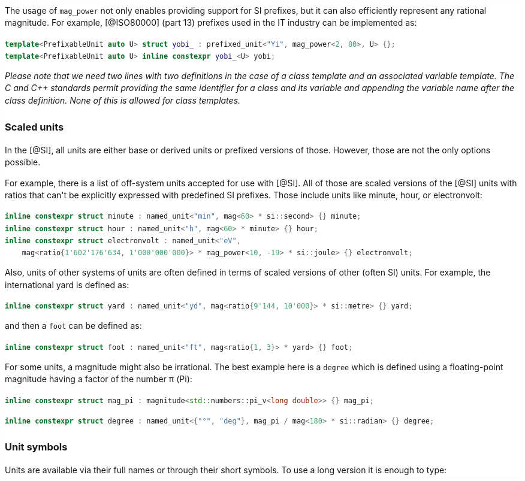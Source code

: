 The usage of `mag_power` not only enables providing support for SI prefixes, but it can also
efficiently represent any rational magnitude. For example, [@ISO80000] (part 13) prefixes used in
the IT industry can be implemented as:

```cpp
template<PrefixableUnit auto U> struct yobi_ : prefixed_unit<"Yi", mag_power<2, 80>, U> {};
template<PrefixableUnit auto U> inline constexpr yobi_<U> yobi;
```

_Please note that we need two lines with two definitions in the case of a class template and
an associated variable template. The C and C++ standards permit providing the same identifier for
a class and its variable and appending the variable name after the class definition.
None of this is allowed for class templates._

### Scaled units

In the [@SI], all units are either base or derived units or prefixed versions of those.
However, those are not the only options possible.

For example, there is a list of off-system units accepted for use with [@SI]. All of those
are scaled versions of the [@SI] units with ratios that can't be explicitly expressed with
predefined SI prefixes. Those include units like minute, hour, or electronvolt:

```cpp
inline constexpr struct minute : named_unit<"min", mag<60> * si::second> {} minute;
inline constexpr struct hour : named_unit<"h", mag<60> * minute> {} hour;
inline constexpr struct electronvolt : named_unit<"eV",
    mag<ratio{1'602'176'634, 1'000'000'000}> * mag_power<10, -19> * si::joule> {} electronvolt;
```

Also, units of other systems of units are often defined in terms of scaled versions of other
(often SI) units. For example, the international yard is defined as:

```cpp
inline constexpr struct yard : named_unit<"yd", mag<ratio{9'144, 10'000}> * si::metre> {} yard;
```

and then a `foot` can be defined as:

```cpp
inline constexpr struct foot : named_unit<"ft", mag<ratio{1, 3}> * yard> {} foot;
```

For some units, a magnitude might also be irrational. The best example here is a `degree` which
is defined using a floating-point magnitude having a factor of the number π (Pi):

```cpp
inline constexpr struct mag_pi : magnitude<std::numbers::pi_v<long double>> {} mag_pi;
```

```cpp
inline constexpr struct degree : named_unit<{"°", "deg"}, mag_pi / mag<180> * si::radian> {} degree;
```

### Unit symbols

Units are available via their full names or through their short symbols.
To use a long version it is enough to type:
